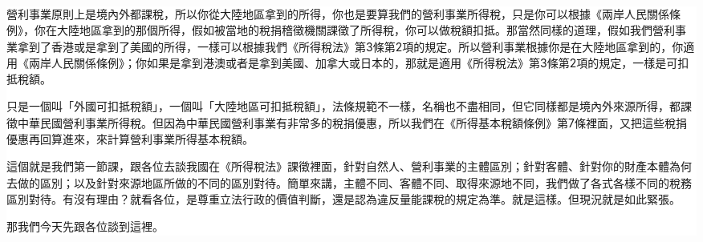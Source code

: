 營利事業原則上是境內外都課稅，所以你從大陸地區拿到的所得，你也是要算我們的營利事業所得稅，只是你可以根據《兩岸人民關係條例》，你在大陸地區拿到的那個所得，假如被當地的稅捐稽徵機關課徵了所得稅，你可以做稅額扣抵。那當然同樣的道理，假如我們營利事業拿到了香港或是拿到了美國的所得，一樣可以根據我們《所得稅法》第3條第2項的規定。所以營利事業根據你是在大陸地區拿到的，你適用《兩岸人民關係條例》；你如果是拿到港澳或者是拿到美國、加拿大或日本的，那就是適用《所得稅法》第3條第2項的規定，一樣是可扣抵稅額。  

只是一個叫「外國可扣抵稅額」，一個叫「大陸地區可扣抵稅額」，法條規範不一樣，名稱也不盡相同，但它同樣都是境內外來源所得，都課徵中華民國營利事業所得稅。但因為中華民國營利事業有非常多的稅捐優惠，所以我們在《所得基本稅額條例》第7條裡面，又把這些稅捐優惠再回算進來，來計算營利事業所得基本稅額。  

這個就是我們第一節課，跟各位去談我國在《所得稅法》課徵裡面，針對自然人、營利事業的主體區別；針對客體、針對你的財產本體為何去做的區別；以及針對來源地區所做的不同的區別對待。簡單來講，主體不同、客體不同、取得來源地不同，我們做了各式各樣不同的稅務區別對待。有沒有理由？就看各位，是尊重立法行政的價值判斷，還是認為違反量能課稅的規定為準。就是這樣。但現況就是如此緊張。  

那我們今天先跟各位談到這裡。 







